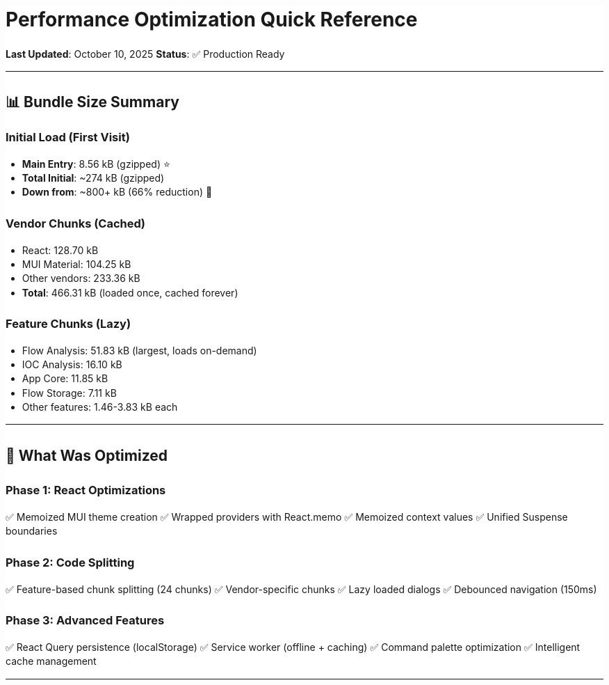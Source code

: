 # Performance Optimization Quick Reference

**Last Updated**: October 10, 2025
**Status**: ✅ Production Ready

---

## 📊 Bundle Size Summary

### Initial Load (First Visit)
- **Main Entry**: 8.56 kB (gzipped) ⭐
- **Total Initial**: ~274 kB (gzipped)
- **Down from**: ~800+ kB (66% reduction) 🎉

### Vendor Chunks (Cached)
- React: 128.70 kB
- MUI Material: 104.25 kB
- Other vendors: 233.36 kB
- **Total**: 466.31 kB (loaded once, cached forever)

### Feature Chunks (Lazy)
- Flow Analysis: 51.83 kB (largest, loads on-demand)
- IOC Analysis: 16.10 kB
- App Core: 11.85 kB
- Flow Storage: 7.11 kB
- Other features: 1.46-3.83 kB each

---

## 🚀 What Was Optimized

### Phase 1: React Optimizations
✅ Memoized MUI theme creation
✅ Wrapped providers with React.memo
✅ Memoized context values
✅ Unified Suspense boundaries

### Phase 2: Code Splitting
✅ Feature-based chunk splitting (24 chunks)
✅ Vendor-specific chunks
✅ Lazy loaded dialogs
✅ Debounced navigation (150ms)

### Phase 3: Advanced Features
✅ React Query persistence (localStorage)
✅ Service worker (offline + caching)
✅ Command palette optimization
✅ Intelligent cache management

---